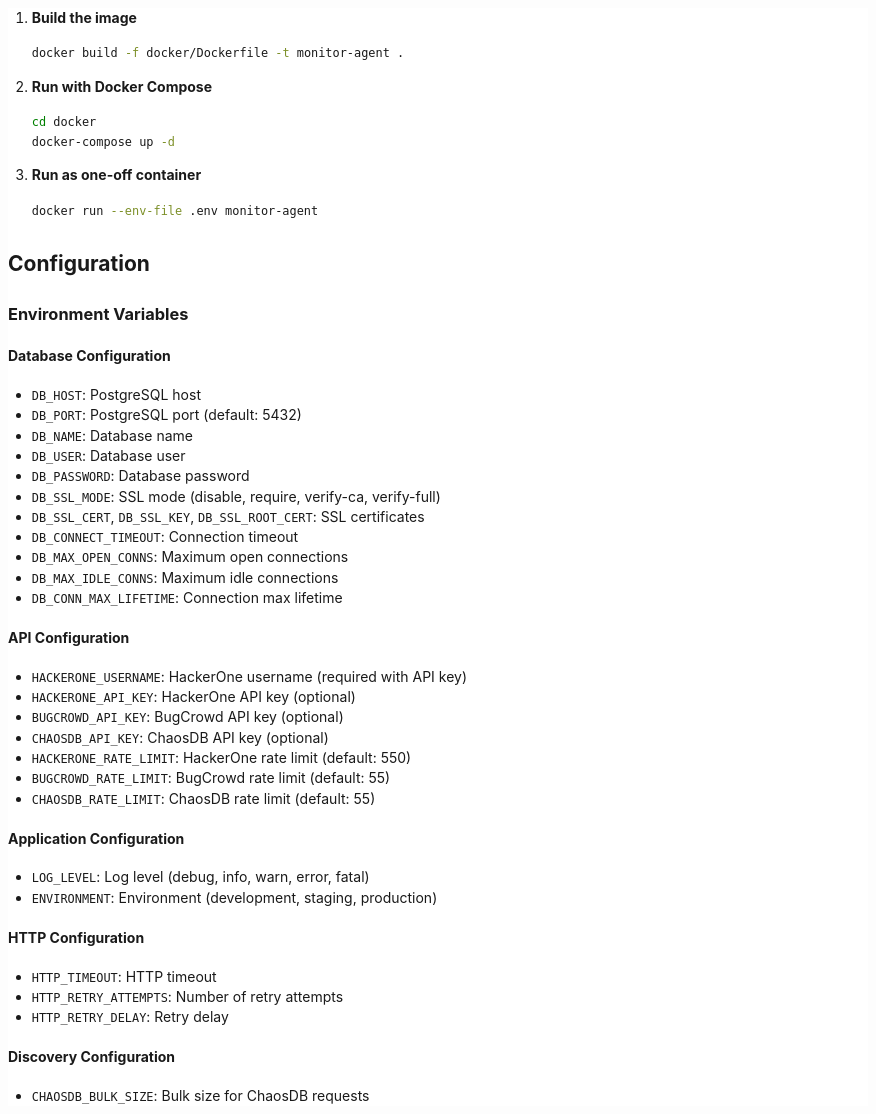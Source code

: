1. **Build the image**
   ```bash
   docker build -f docker/Dockerfile -t monitor-agent .
   ```

2. **Run with Docker Compose**
   ```bash
   cd docker
   docker-compose up -d
   ```

3. **Run as one-off container**
   ```bash
   docker run --env-file .env monitor-agent
   ```

## Configuration

### Environment Variables

#### Database Configuration
- `DB_HOST`: PostgreSQL host
- `DB_PORT`: PostgreSQL port (default: 5432)
- `DB_NAME`: Database name
- `DB_USER`: Database user
- `DB_PASSWORD`: Database password
- `DB_SSL_MODE`: SSL mode (disable, require, verify-ca, verify-full)
- `DB_SSL_CERT`, `DB_SSL_KEY`, `DB_SSL_ROOT_CERT`: SSL certificates
- `DB_CONNECT_TIMEOUT`: Connection timeout
- `DB_MAX_OPEN_CONNS`: Maximum open connections
- `DB_MAX_IDLE_CONNS`: Maximum idle connections
- `DB_CONN_MAX_LIFETIME`: Connection max lifetime

#### API Configuration
- `HACKERONE_USERNAME`: HackerOne username (required with API key)
- `HACKERONE_API_KEY`: HackerOne API key (optional)
- `BUGCROWD_API_KEY`: BugCrowd API key (optional)
- `CHAOSDB_API_KEY`: ChaosDB API key (optional)
- `HACKERONE_RATE_LIMIT`: HackerOne rate limit (default: 550)
- `BUGCROWD_RATE_LIMIT`: BugCrowd rate limit (default: 55)
- `CHAOSDB_RATE_LIMIT`: ChaosDB rate limit (default: 55)

#### Application Configuration
- `LOG_LEVEL`: Log level (debug, info, warn, error, fatal)
- `ENVIRONMENT`: Environment (development, staging, production)

#### HTTP Configuration
- `HTTP_TIMEOUT`: HTTP timeout
- `HTTP_RETRY_ATTEMPTS`: Number of retry attempts
- `HTTP_RETRY_DELAY`: Retry delay

#### Discovery Configuration
- `CHAOSDB_BULK_SIZE`: Bulk size for ChaosDB requests
